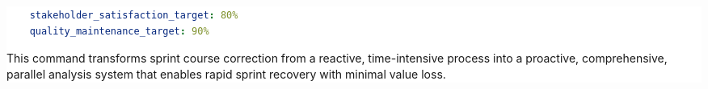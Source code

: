 ```yaml
    stakeholder_satisfaction_target: 80%
    quality_maintenance_target: 90%
```

This command transforms sprint course correction from a reactive, time-intensive process into a proactive, comprehensive, parallel analysis system that enables rapid sprint recovery with minimal value loss.
